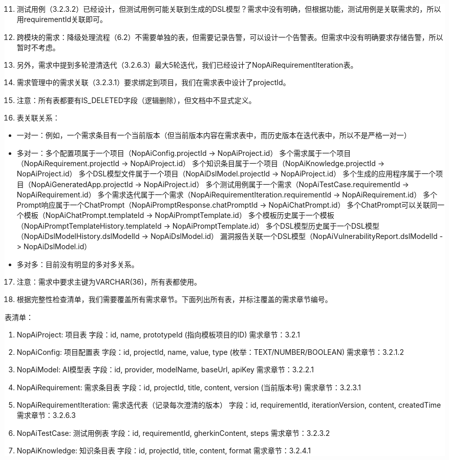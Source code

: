 11. 测试用例（3.2.3.2）已经设计，但测试用例可能关联到生成的DSL模型？需求中没有明确，但根据功能，测试用例是关联需求的，所以用requirementId关联即可。

12. 跨模块的需求：降级处理流程（6.2）不需要单独的表，但需要记录告警，可以设计一个告警表。但需求中没有明确要求存储告警，所以暂时不考虑。

13. 另外，需求中提到多轮澄清迭代（3.2.6.3）最大5轮迭代，我们已经设计了NopAiRequirementIteration表。

14. 需求管理中的需求关联（3.2.3.1）要求绑定到项目，我们在需求表中设计了projectId。

15. 注意：所有表都要有IS_DELETED字段（逻辑删除），但文档中不显式定义。

16. 表关联关系：
  - 一对一：例如，一个需求条目有一个当前版本（但当前版本内容在需求表中，而历史版本在迭代表中，所以不是严格一对一）
  - 多对一：多个配置项属于一个项目（NopAiConfig.projectId -> NopAiProject.id）
    多个需求属于一个项目（NopAiRequirement.projectId -> NopAiProject.id）
    多个知识条目属于一个项目（NopAiKnowledge.projectId -> NopAiProject.id）
    多个DSL模型文件属于一个项目（NopAiDslModel.projectId -> NopAiProject.id）
    多个生成的应用程序属于一个项目（NopAiGeneratedApp.projectId -> NopAiProject.id）
    多个测试用例属于一个需求（NopAiTestCase.requirementId -> NopAiRequirement.id）
    多个需求迭代属于一个需求（NopAiRequirementIteration.requirementId -> NopAiRequirement.id）
    多个Prompt响应属于一个ChatPrompt（NopAiPromptResponse.chatPromptId -> NopAiChatPrompt.id）
    多个ChatPrompt可以关联同一个模板（NopAiChatPrompt.templateId -> NopAiPromptTemplate.id）
    多个模板历史属于一个模板（NopAiPromptTemplateHistory.templateId -> NopAiPromptTemplate.id）
    多个DSL模型历史属于一个DSL模型（NopAiDslModelHistory.dslModelId -> NopAiDslModel.id）
    漏洞报告关联一个DSL模型（NopAiVulnerabilityReport.dslModelId -> NopAiDslModel.id）

  - 多对多：目前没有明显的多对多关系。

17. 注意：需求中要求主键为VARCHAR(36)，所有表都使用。

18. 根据完整性检查清单，我们需要覆盖所有需求章节。下面列出所有表，并标注覆盖的需求章节编号。

表清单：

1. NopAiProject: 项目表
   字段：id, name, prototypeId (指向模板项目的ID)
   需求章节：3.2.1

2. NopAiConfig: 项目配置表
   字段：id, projectId, name, value, type (枚举：TEXT/NUMBER/BOOLEAN)
   需求章节：3.2.1.2

3. NopAiModel: AI模型表
   字段：id, provider, modelName, baseUrl, apiKey
   需求章节：3.2.2.1

4. NopAiRequirement: 需求条目表
   字段：id, projectId, title, content, version (当前版本号)
   需求章节：3.2.3.1

5. NopAiRequirementIteration: 需求迭代表（记录每次澄清的版本）
   字段：id, requirementId, iterationVersion, content, createdTime
   需求章节：3.2.6.3

6. NopAiTestCase: 测试用例表
   字段：id, requirementId, gherkinContent, steps
   需求章节：3.2.3.2

7. NopAiKnowledge: 知识条目表
   字段：id, projectId, title, content, format
   需求章节：3.2.4.1
